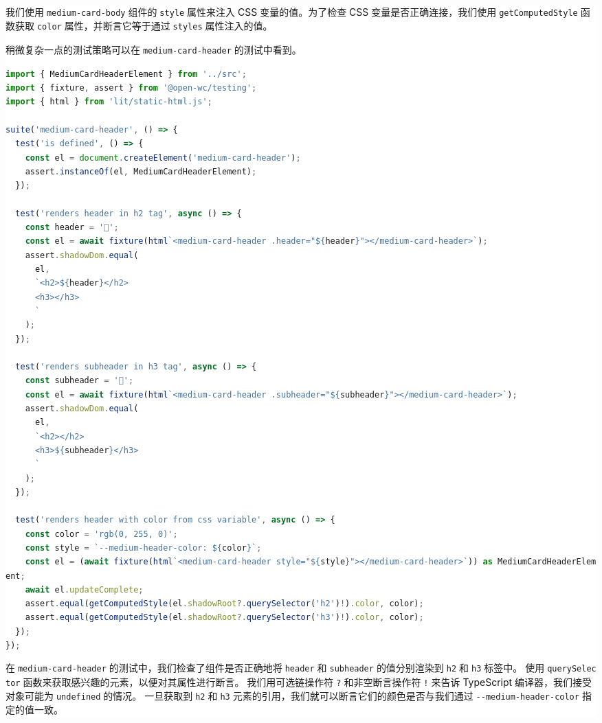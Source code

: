 我们使用 `medium-card-body` 组件的 `style` 属性来注入 CSS 变量的值。为了检查 CSS 变量是否正确连接，我们使用 `getComputedStyle` 函数获取 `color` 属性，并断言它等于通过 `styles` 属性注入的值。

稍微复杂一点的测试策略可以在 `medium-card-header` 的测试中看到。
```ts
import { MediumCardHeaderElement } from '../src';
import { fixture, assert } from '@open-wc/testing';
import { html } from 'lit/static-html.js';

suite('medium-card-header', () => {
  test('is defined', () => {
    const el = document.createElement('medium-card-header');
    assert.instanceOf(el, MediumCardHeaderElement);
  });

  test('renders header in h2 tag', async () => {
    const header = '👶';
    const el = await fixture(html`<medium-card-header .header="${header}"></medium-card-header>`);
    assert.shadowDom.equal(
      el,
      `<h2>${header}</h2>
      <h3></h3>
      `
    );
  });

  test('renders subheader in h3 tag', async () => {
    const subheader = '👶';
    const el = await fixture(html`<medium-card-header .subheader="${subheader}"></medium-card-header>`);
    assert.shadowDom.equal(
      el,
      `<h2></h2>
      <h3>${subheader}</h3>
      `
    );
  });

  test('renders header with color from css variable', async () => {
    const color = 'rgb(0, 255, 0)';
    const style = `--medium-header-color: ${color}`;
    const el = (await fixture(html`<medium-card-header style="${style}"></medium-card-header>`)) as MediumCardHeaderElement;
    await el.updateComplete;
    assert.equal(getComputedStyle(el.shadowRoot?.querySelector('h2')!).color, color);
    assert.equal(getComputedStyle(el.shadowRoot?.querySelector('h3')!).color, color);
  });
});
```
在 `medium-card-header` 的测试中，我们检查了组件是否正确地将 `header` 和 `subheader` 的值分别渲染到 `h2` 和 `h3` 标签中。
使用 `querySelector` 函数来获取感兴趣的元素，以便对其属性进行断言。
我们用可选链操作符 `?` 和非空断言操作符 `!` 来告诉 TypeScript 编译器，我们接受对象可能为 `undefined` 的情况。
一旦获取到 `h2` 和 `h3` 元素的引用，我们就可以断言它们的颜色是否与我们通过 `--medium-header-color` 指定的值一致。
